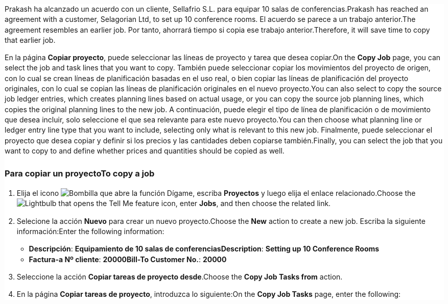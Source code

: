 <span data-ttu-id="1cac7-426">Prakash ha alcanzado un acuerdo con un cliente, Sellafrio S.L. para equipar 10 salas de conferencias.</span><span class="sxs-lookup"><span data-stu-id="1cac7-426">Prakash has reached an agreement with a customer, Selagorian Ltd, to set up 10 conference rooms.</span></span> <span data-ttu-id="1cac7-427">El acuerdo se parece a un trabajo anterior.</span><span class="sxs-lookup"><span data-stu-id="1cac7-427">The agreement resembles an earlier job.</span></span> <span data-ttu-id="1cac7-428">Por tanto, ahorrará tiempo si copia ese trabajo anterior.</span><span class="sxs-lookup"><span data-stu-id="1cac7-428">Therefore, it will save time to copy that earlier job.</span></span>  

<span data-ttu-id="1cac7-429">En la página **Copiar proyecto**, puede seleccionar las líneas de proyecto y tarea que desea copiar.</span><span class="sxs-lookup"><span data-stu-id="1cac7-429">On the **Copy Job** page, you can select the job and task lines that you want to copy.</span></span> <span data-ttu-id="1cac7-430">También puede seleccionar copiar los movimientos del proyecto de origen, con lo cual se crean líneas de planificación basadas en el uso real, o bien copiar las líneas de planificación del proyecto originales, con lo cual se copian las líneas de planificación originales en el nuevo proyecto.</span><span class="sxs-lookup"><span data-stu-id="1cac7-430">You can also select to copy the source job ledger entries, which creates planning lines based on actual usage, or you can copy the source job planning lines, which copies the original planning lines to the new job.</span></span> <span data-ttu-id="1cac7-431">A continuación, puede elegir el tipo de línea de planificación o de movimiento que desea incluir, solo seleccione el que sea relevante para este nuevo proyecto.</span><span class="sxs-lookup"><span data-stu-id="1cac7-431">You can then choose what planning line or ledger entry line type that you want to include, selecting only what is relevant to this new job.</span></span> <span data-ttu-id="1cac7-432">Finalmente, puede seleccionar el proyecto que desea copiar y definir si los precios y las cantidades deben copiarse también.</span><span class="sxs-lookup"><span data-stu-id="1cac7-432">Finally, you can select the job that you want to copy to and define whether prices and quantities should be copied as well.</span></span>  

### <a name="to-copy-a-job"></a><span data-ttu-id="1cac7-433">Para copiar un proyecto</span><span class="sxs-lookup"><span data-stu-id="1cac7-433">To copy a job</span></span>  

1. <span data-ttu-id="1cac7-434">Elija el icono ![Bombilla que abre la función Dígame](media/ui-search/search_small.png "Dígame qué desea hacer"), escriba **Proyectos** y luego elija el enlace relacionado.</span><span class="sxs-lookup"><span data-stu-id="1cac7-434">Choose the ![Lightbulb that opens the Tell Me feature](media/ui-search/search_small.png "Tell me what you want to do") icon, enter **Jobs**, and then choose the related link.</span></span>  
2. <span data-ttu-id="1cac7-435">Selecione la acción **Nuevo** para crear un nuevo proyecto.</span><span class="sxs-lookup"><span data-stu-id="1cac7-435">Choose the **New** action to create a new job.</span></span> <span data-ttu-id="1cac7-436">Escriba la siguiente información:</span><span class="sxs-lookup"><span data-stu-id="1cac7-436">Enter the following information:</span></span>  

    - <span data-ttu-id="1cac7-437">**Descripción**: **Equipamiento de 10 salas de conferencias**</span><span class="sxs-lookup"><span data-stu-id="1cac7-437">**Description**: **Setting up 10 Conference Rooms**</span></span>  
    - <span data-ttu-id="1cac7-438">**Factura-a Nº cliente**: **20000**</span><span class="sxs-lookup"><span data-stu-id="1cac7-438">**Bill-To Customer No.**: **20000**</span></span>  

3. <span data-ttu-id="1cac7-439">Seleccione la acción **Copiar tareas de proyecto desde**.</span><span class="sxs-lookup"><span data-stu-id="1cac7-439">Choose the **Copy Job Tasks from** action.</span></span>  
4. <span data-ttu-id="1cac7-440">En la página **Copiar tareas de proyecto**, introduzca lo siguiente:</span><span class="sxs-lookup"><span data-stu-id="1cac7-440">On the **Copy Job Tasks** page, enter the following:</span></span>  
